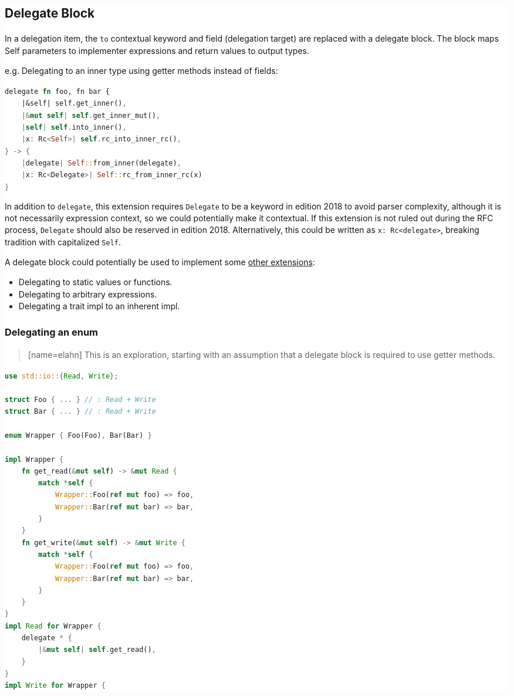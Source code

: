 
## Delegate Block
[delegate_block]: #delegate_block

In a delegation item, the `to` contextual keyword and field (delegation target) are replaced with a delegate block. The block maps Self parameters to implementer expressions and return values to output types.

e.g. Delegating to an inner type using getter methods instead of fields:

```rust
delegate fn foo, fn bar {
    |&self| self.get_inner(),
    |&mut self| self.get_inner_mut(),
    |self| self.into_inner(),
    |x: Rc<Self>| self.rc_into_inner_rc(),
} -> {
    |delegate| Self::from_inner(delegate),
    |x: Rc<Delegate>| Self::rc_from_inner_rc(x)
}
```

In addition to `delegate`, this extension requires `Delegate` to be a keyword in edition 2018 to avoid parser complexity, although it is not necessarily expression context, so we could potentially make it contextual. If this extension is not ruled out during the RFC process, `Delegate` should also be reserved in edition 2018. Alternatively, this could be written as `x: Rc<delegate>`, breaking tradition with capitalized `Self`.


A delegate block could potentially be used to implement some [other extensions](#other-extensions):
-   Delegating to static values or functions.
-   Delegating to arbitrary expressions.
-   Delegating a trait impl to an inherent impl.


### Delegating an enum

> [name=elahn] This is an exploration, starting with an assumption that a delegate block is required to use getter methods.

```rust
use std::io::{Read, Write};

struct Foo { ... } // : Read + Write
struct Bar { ... } // : Read + Write

enum Wrapper { Foo(Foo), Bar(Bar) }

impl Wrapper {
    fn get_read(&mut self) -> &mut Read {
        match *self {
            Wrapper::Foo(ref mut foo) => foo,
            Wrapper::Bar(ref mut bar) => bar,
        }
    }
    fn get_write(&mut self) -> &mut Write {
        match *self {
            Wrapper::Foo(ref mut foo) => foo,
            Wrapper::Bar(ref mut bar) => bar,
        }
    }
}
impl Read for Wrapper {
    delegate * {
        |&mut self| self.get_read(),
    }
}
impl Write for Wrapper {
```

[summary]: #summary
[motivation]: #motivation
[pre_rfc]: https://internals.rust-lang.org/t/syntactic-sugar-for-delegation-of-implementation/2633
[comp_over_inh]: https://www.reddit.com/r/rust/comments/372mqw/how_do_i_composition_over_inheritance/
[object_composition]: https://en.wikipedia.org/wiki/Composition_over_inheritance
[internals_thread]: https://internals.rust-lang.org/t/new-rfc-for-delegation-anyone-interested-in-contributing/6644
[guide]: #guide
[reference]: #reference
[future_extensions]: #future_extensions
[getter_methods]: #getter_methods
[inherent_impls]: #inherent_impls
[inherent_traits]: #inherent_traits
[unimplemented]: #unimplemented
[other_extensions]: #other_extensions
[drawbacks]: #drawbacks
[alternatives]: #alternatives
[unresolved_questions]: #unresolved_questions